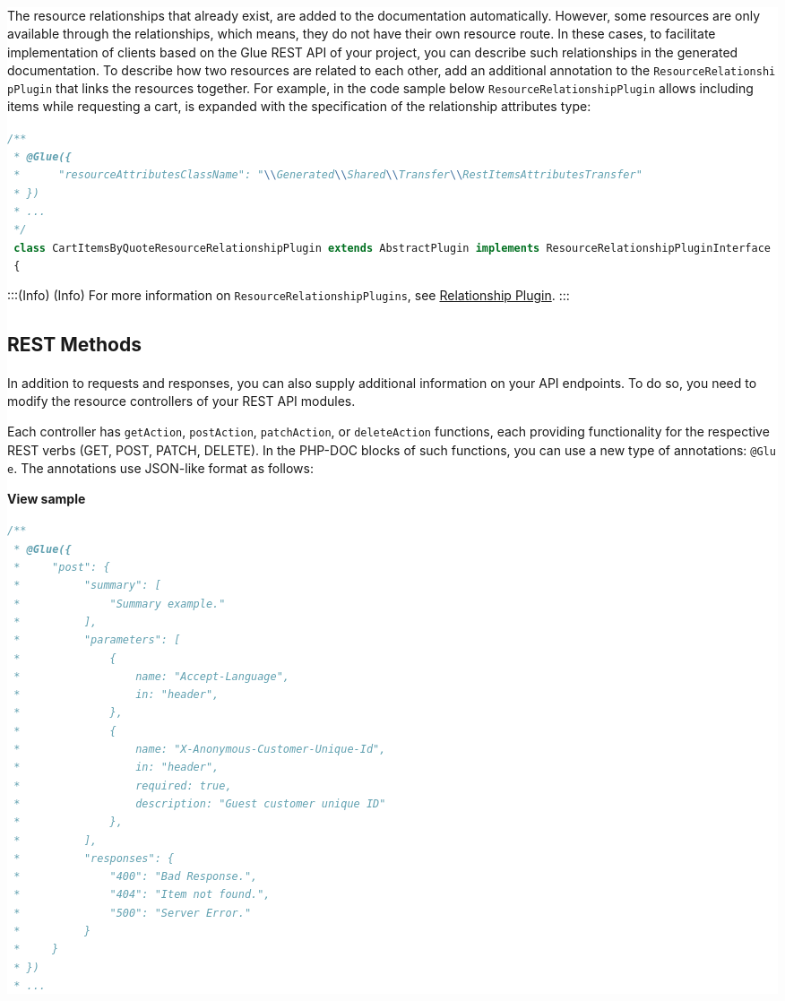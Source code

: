 The resource relationships that already exist, are added to the documentation automatically. However, some resources are only available through the relationships, which means, they do not have their own resource route. In these cases, to facilitate implementation of clients based on the Glue REST API of your project, you can describe such relationships in the generated documentation. To describe how two resources are related to each other, add an additional annotation to the `ResourceRelationshipPlugin` that links the resources together. For example, in the code sample below `ResourceRelationshipPlugin` allows including items while requesting a cart, is expanded with the specification of the relationship attributes type:

```php
/**
 * @Glue({
 *      "resourceAttributesClassName": "\\Generated\\Shared\\Transfer\\RestItemsAttributesTransfer"
 * })
 * ...
 */
 class CartItemsByQuoteResourceRelationshipPlugin extends AbstractPlugin implements ResourceRelationshipPluginInterface
 {
 ```
 
:::(Info) (Info)
For more information on `ResourceRelationshipPlugins`, see [Relationship Plugin](https://documentation.spryker.com/docs/glue-infrastructure#resource-relationships). 
:::




## REST Methods
In addition to requests and responses, you can also supply additional information on your API endpoints. To do so, you need to modify the resource controllers of your REST API modules.

Each controller has `getAction`, `postAction`, `patchAction`, or `deleteAction` functions, each providing functionality for the respective REST verbs (GET, POST, PATCH, DELETE). In the PHP-DOC blocks of such functions, you can use a new type of annotations: `@Glue`. The annotations use JSON-like format as follows:

**View sample**
    
```php
/**
 * @Glue({
 *     "post": {
 *          "summary": [
 *              "Summary example."
 *          ],
 *          "parameters": [
 *              {
 *                  name: "Accept-Language",
 *                  in: "header",
 *              },
 *              {
 *                  name: "X-Anonymous-Customer-Unique-Id",
 *                  in: "header",
 *                  required: true,
 *                  description: "Guest customer unique ID"
 *              },
 *          ],
 *          "responses": {
 *              "400": "Bad Response.",
 *              "404": "Item not found.",
 *              "500": "Server Error."
 *          }
 *     }
 * })
 * ...
```